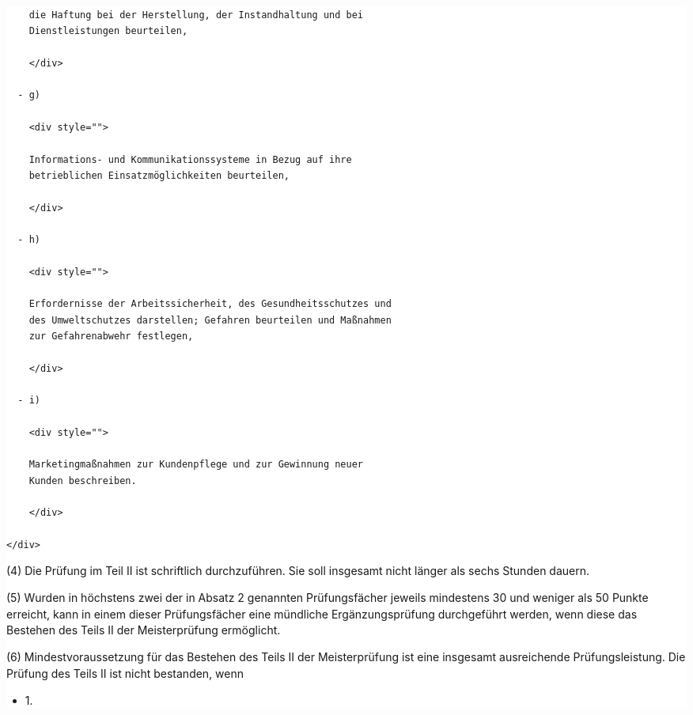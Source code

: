         die Haftung bei der Herstellung, der Instandhaltung und bei
        Dienstleistungen beurteilen,
        
        </div>
    
      - g)
        
        <div style="">
        
        Informations- und Kommunikationssysteme in Bezug auf ihre
        betrieblichen Einsatzmöglichkeiten beurteilen,
        
        </div>
    
      - h)
        
        <div style="">
        
        Erfordernisse der Arbeitssicherheit, des Gesundheitsschutzes und
        des Umweltschutzes darstellen; Gefahren beurteilen und Maßnahmen
        zur Gefahrenabwehr festlegen,
        
        </div>
    
      - i)
        
        <div style="">
        
        Marketingmaßnahmen zur Kundenpflege und zur Gewinnung neuer
        Kunden beschreiben.
        
        </div>
    
    </div>

</div>

<div class="jurAbsatz">

(4) Die Prüfung im Teil II ist schriftlich durchzuführen. Sie soll
insgesamt nicht länger als sechs Stunden dauern.

</div>

<div class="jurAbsatz">

(5) Wurden in höchstens zwei der in Absatz 2 genannten Prüfungsfächer
jeweils mindestens 30 und weniger als 50 Punkte erreicht, kann in einem
dieser Prüfungsfächer eine mündliche Ergänzungsprüfung durchgeführt
werden, wenn diese das Bestehen des Teils II der Meisterprüfung
ermöglicht.

</div>

<div class="jurAbsatz">

(6) Mindestvoraussetzung für das Bestehen des Teils II der
Meisterprüfung ist eine insgesamt ausreichende Prüfungsleistung. Die
Prüfung des Teils II ist nicht bestanden, wenn

  - 1\.
    